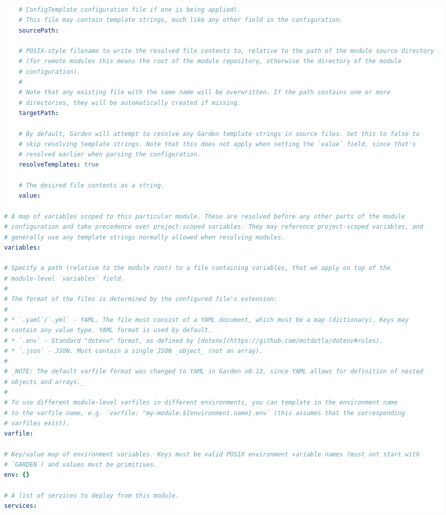 ```yaml
    # ConfigTemplate configuration file if one is being applied).
    # This file may contain template strings, much like any other field in the configuration.
    sourcePath:

    # POSIX-style filename to write the resolved file contents to, relative to the path of the module source directory
    # (for remote modules this means the root of the module repository, otherwise the directory of the module
    # configuration).
    #
    # Note that any existing file with the same name will be overwritten. If the path contains one or more
    # directories, they will be automatically created if missing.
    targetPath:

    # By default, Garden will attempt to resolve any Garden template strings in source files. Set this to false to
    # skip resolving template strings. Note that this does not apply when setting the `value` field, since that's
    # resolved earlier when parsing the configuration.
    resolveTemplates: true

    # The desired file contents as a string.
    value:

# A map of variables scoped to this particular module. These are resolved before any other parts of the module
# configuration and take precedence over project-scoped variables. They may reference project-scoped variables, and
# generally use any template strings normally allowed when resolving modules.
variables:

# Specify a path (relative to the module root) to a file containing variables, that we apply on top of the
# module-level `variables` field.
#
# The format of the files is determined by the configured file's extension:
#
# * `.yaml`/`.yml` - YAML. The file must consist of a YAML document, which must be a map (dictionary). Keys may
# contain any value type. YAML format is used by default.
# * `.env` - Standard "dotenv" format, as defined by [dotenv](https://github.com/motdotla/dotenv#rules).
# * `.json` - JSON. Must contain a single JSON _object_ (not an array).
#
# _NOTE: The default varfile format was changed to YAML in Garden v0.13, since YAML allows for definition of nested
# objects and arrays._
#
# To use different module-level varfiles in different environments, you can template in the environment name
# to the varfile name, e.g. `varfile: "my-module.${environment.name}.env` (this assumes that the corresponding
# varfiles exist).
varfile:

# Key/value map of environment variables. Keys must be valid POSIX environment variable names (must not start with
# `GARDEN`) and values must be primitives.
env: {}

# A list of services to deploy from this module.
services:
```